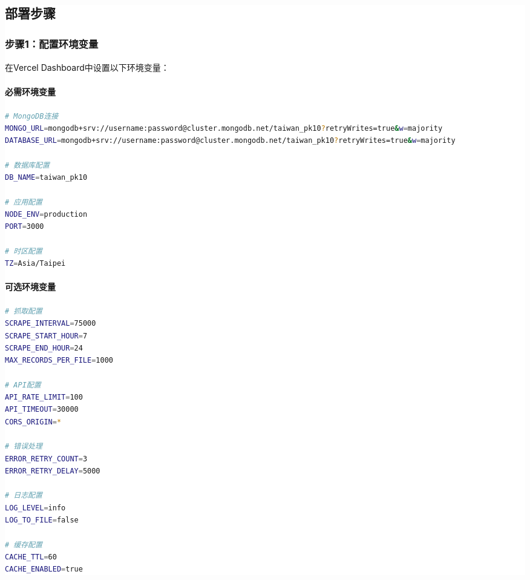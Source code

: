 ## 部署步骤

### 步骤1：配置环境变量

在Vercel Dashboard中设置以下环境变量：

#### 必需环境变量

```bash
# MongoDB连接
MONGO_URL=mongodb+srv://username:password@cluster.mongodb.net/taiwan_pk10?retryWrites=true&w=majority
DATABASE_URL=mongodb+srv://username:password@cluster.mongodb.net/taiwan_pk10?retryWrites=true&w=majority

# 数据库配置
DB_NAME=taiwan_pk10

# 应用配置
NODE_ENV=production
PORT=3000

# 时区配置
TZ=Asia/Taipei
```

#### 可选环境变量

```bash
# 抓取配置
SCRAPE_INTERVAL=75000
SCRAPE_START_HOUR=7
SCRAPE_END_HOUR=24
MAX_RECORDS_PER_FILE=1000

# API配置
API_RATE_LIMIT=100
API_TIMEOUT=30000
CORS_ORIGIN=*

# 错误处理
ERROR_RETRY_COUNT=3
ERROR_RETRY_DELAY=5000

# 日志配置
LOG_LEVEL=info
LOG_TO_FILE=false

# 缓存配置
CACHE_TTL=60
CACHE_ENABLED=true
```
